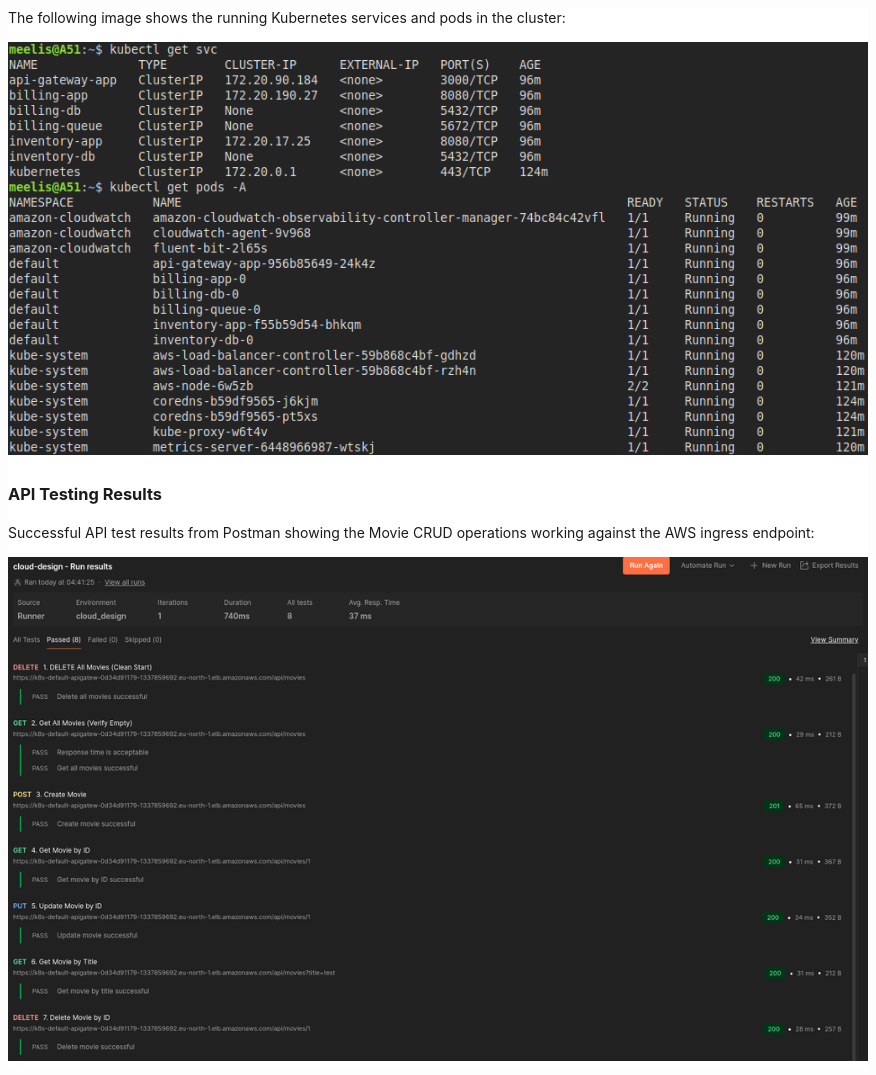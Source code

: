 The following image shows the running Kubernetes services and pods in the cluster:

![Kubernetes Resources](./images/kubectl.png)

### API Testing Results

Successful API test results from Postman showing the Movie CRUD operations working against the AWS ingress endpoint:

![API Test Results](./images/api_results.png)
